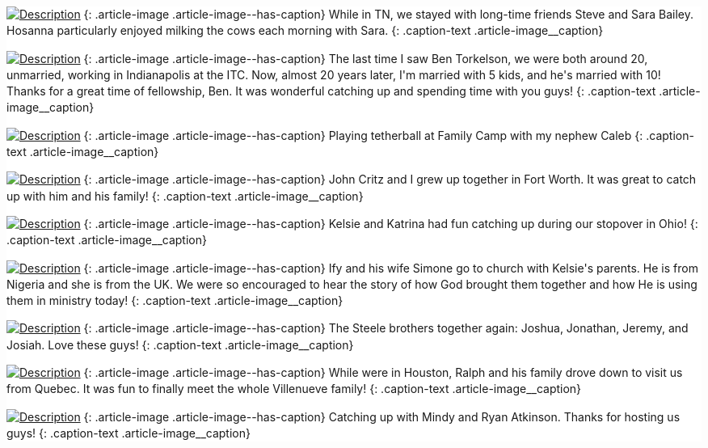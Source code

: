[![Description](https://d21yo20tm8bmc2.cloudfront.net/2019/hosanna-sarah-700w.jpeg)](https://d21yo20tm8bmc2.cloudfront.net/2019/hosanna-sarah-3000w.jpeg)
{: .article-image .article-image--has-caption}
While in TN, we stayed with long-time friends Steve and Sara Bailey. Hosanna particularly enjoyed milking the cows each morning with Sara.
{: .caption-text .article-image__caption}

[![Description](https://d21yo20tm8bmc2.cloudfront.net/2019/joshua-ben-700w.jpeg)](https://d21yo20tm8bmc2.cloudfront.net/2019/joshua-ben-3000w.jpeg)
{: .article-image .article-image--has-caption}
The last time I saw Ben Torkelson, we were both around 20, unmarried, working in Indianapolis at the ITC. Now, almost 20 years later, I'm married with 5 kids, and he's married with 10! Thanks for a great time of fellowship, Ben. It was wonderful catching up and spending time with you guys!
{: .caption-text .article-image__caption}

[![Description](https://d21yo20tm8bmc2.cloudfront.net/2019/joshua-caleb-700w.jpeg)](https://d21yo20tm8bmc2.cloudfront.net/2019/joshua-caleb-3000w.jpeg)
{: .article-image .article-image--has-caption}
Playing tetherball at Family Camp with my nephew Caleb
{: .caption-text .article-image__caption}

[![Description](https://d21yo20tm8bmc2.cloudfront.net/2019/joshua-john-dinner-700w.jpeg)](https://d21yo20tm8bmc2.cloudfront.net/2019/joshua-john-dinner-3000w.jpeg)
{: .article-image .article-image--has-caption}
John Critz and I grew up together in Fort Worth. It was great to catch up with him and his family!
{: .caption-text .article-image__caption}

[![Description](https://d21yo20tm8bmc2.cloudfront.net/2019/kelsie-katrina-700w.jpeg)](https://d21yo20tm8bmc2.cloudfront.net/2019/kelsie-katrina-3000w.jpeg)
{: .article-image .article-image--has-caption}
Kelsie and Katrina had fun catching up during our stopover in Ohio!
{: .caption-text .article-image__caption}

[![Description](https://d21yo20tm8bmc2.cloudfront.net/2019/okoros-steeles-700w.jpeg)](https://d21yo20tm8bmc2.cloudfront.net/2019/okoros-steeles-3000w.jpeg)
{: .article-image .article-image--has-caption}
Ify and his wife Simone go to church with Kelsie's parents. He is from Nigeria and she is from the UK. We were so encouraged to hear the story of how God brought them together and how He is using them in ministry today!
{: .caption-text .article-image__caption}

[![Description](https://d21yo20tm8bmc2.cloudfront.net/2019/steele-brothers-700w.jpeg)](https://d21yo20tm8bmc2.cloudfront.net/2019/steele-brothers-3000w.jpeg)
{: .article-image .article-image--has-caption}
The Steele brothers together again: Joshua, Jonathan, Jeremy, and Josiah. Love these guys!
{: .caption-text .article-image__caption}

[![Description](https://d21yo20tm8bmc2.cloudfront.net/2019/steeles-villenueves-700w.jpeg)](https://d21yo20tm8bmc2.cloudfront.net/2019/steeles-villenueves-3000w.jpeg)
{: .article-image .article-image--has-caption}
While were in Houston, Ralph and his family drove down to visit us from Quebec. It was fun to finally meet the whole Villenueve family!
{: .caption-text .article-image__caption}

[![Description](https://d21yo20tm8bmc2.cloudfront.net/2019/steeles-atkinsons-700w.jpeg)](https://d21yo20tm8bmc2.cloudfront.net/2019/steeles-atkinsons-3000w.jpeg)
{: .article-image .article-image--has-caption}
Catching up with Mindy and Ryan Atkinson. Thanks for hosting us guys!
{: .caption-text .article-image__caption}
